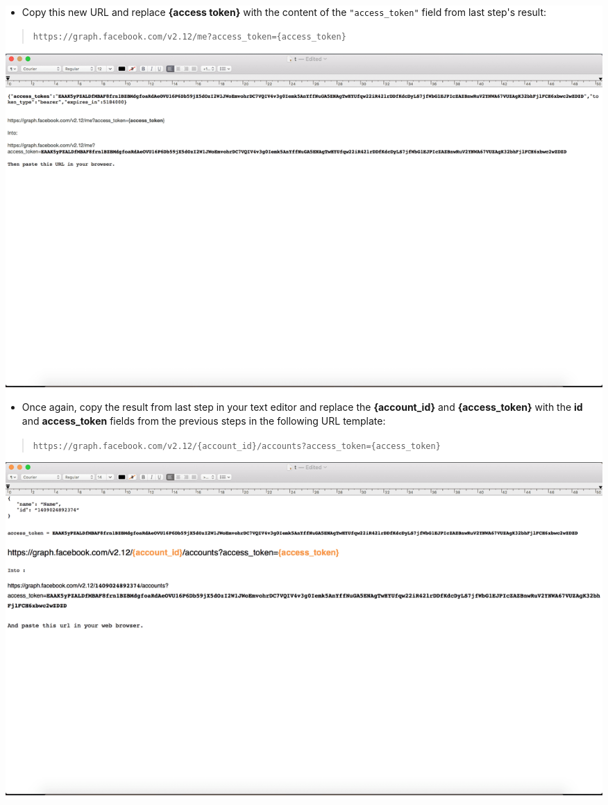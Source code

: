 - Copy this new URL and replace **{access token}** with the content of the `"access_token"` field from last step's result: 
 > ```https://graph.facebook.com/v2.12/me?access_token={access_token}```

![homepage](picts/facebook_dev19.png)

- Once again, copy the result from last step in your text editor and replace the **{account_id}** and **{access_token}** with the **id** and **access_token** fields from the previous steps in the following URL template: 
> ```https://graph.facebook.com/v2.12/{account_id}/accounts?access_token={access_token}```

![homepage](picts/facebook_dev21.png)
